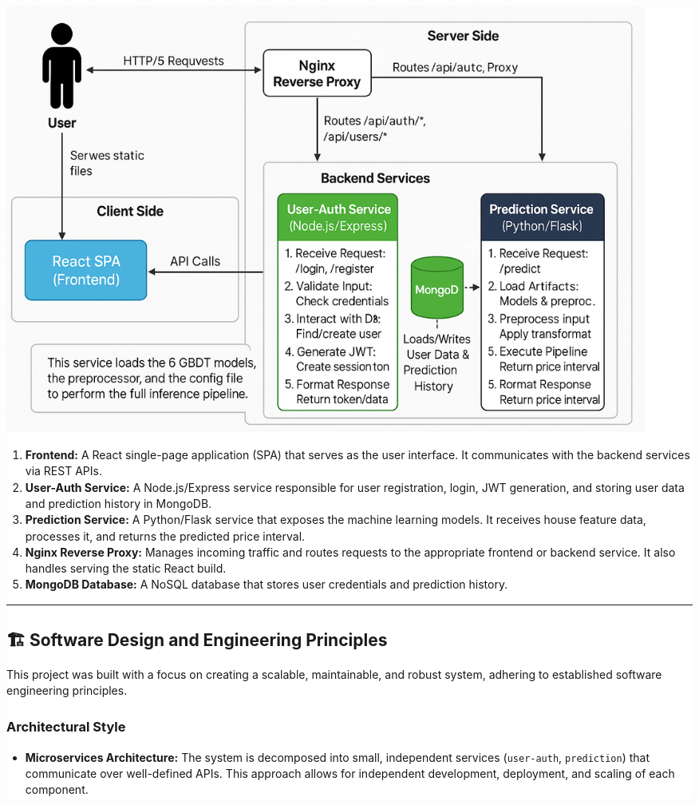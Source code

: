   <img src="./Hometrix-architecture-diagram.png" alt="HOMETRIX System Architecture Diagram" width="800"/>
</p>

1.  **Frontend:** A React single-page application (SPA) that serves as the user interface. It communicates with the backend services via REST APIs.
2.  **User-Auth Service:** A Node.js/Express service responsible for user registration, login, JWT generation, and storing user data and prediction history in MongoDB.
3.  **Prediction Service:** A Python/Flask service that exposes the machine learning models. It receives house feature data, processes it, and returns the predicted price interval.
4.  **Nginx Reverse Proxy:** Manages incoming traffic and routes requests to the appropriate frontend or backend service. It also handles serving the static React build.
5.  **MongoDB Database:** A NoSQL database that stores user credentials and prediction history.

---

## 🏗️ Software Design and Engineering Principles

This project was built with a focus on creating a scalable, maintainable, and robust system, adhering to established software engineering principles.

### Architectural Style

- **Microservices Architecture:** The system is decomposed into small, independent services (`user-auth`, `prediction`) that communicate over well-defined APIs. This approach allows for independent development, deployment, and scaling of each component.
